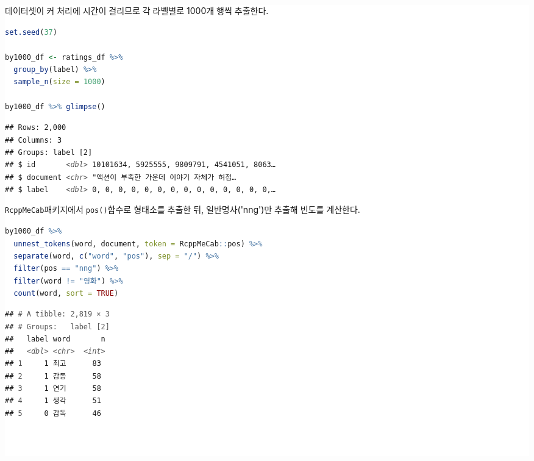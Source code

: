 </code></pre>

데이터셋이 커 처리에 시간이 걸리므로 각 라벨별로 1000개 행씩 추출한다. 


```r
set.seed(37)

by1000_df <- ratings_df %>% 
  group_by(label) %>% 
  sample_n(size = 1000)

by1000_df %>% glimpse()
```

<pre class="r-output"><code>## Rows: 2,000
## Columns: 3
## Groups: label [2]
## $ id       <span style='color: #555555; font-style: italic;'>&lt;dbl&gt;</span> 10101634, 5925555, 9809791, 4541051, 8063…
## $ document <span style='color: #555555; font-style: italic;'>&lt;chr&gt;</span> "액션이 부족한 가운데 이야기 자체가 허접…
## $ label    <span style='color: #555555; font-style: italic;'>&lt;dbl&gt;</span> 0, 0, 0, 0, 0, 0, 0, 0, 0, 0, 0, 0, 0, 0,…
</code></pre>

`RcppMeCab`패키지에서 `pos()`함수로 형태소를 추출한 뒤, 일반명사('nng')만 추출해 빈도를 계산한다. 


```r
by1000_df %>% 
  unnest_tokens(word, document, token = RcppMeCab::pos) %>% 
  separate(word, c("word", "pos"), sep = "/") %>% 
  filter(pos == "nng") %>% 
  filter(word != "영화") %>% 
  count(word, sort = TRUE)
```

<pre class="r-output"><code>## <span style='color: #555555;'># A tibble: 2,819 × 3</span>
## <span style='color: #555555;'># Groups:   label [2]</span>
##   label word       n
##   <span style='color: #555555; font-style: italic;'>&lt;dbl&gt;</span> <span style='color: #555555; font-style: italic;'>&lt;chr&gt;</span>  <span style='color: #555555; font-style: italic;'>&lt;int&gt;</span>
## <span style='color: #555555;'>1</span>     1 최고      83
## <span style='color: #555555;'>2</span>     1 감동      58
## <span style='color: #555555;'>3</span>     1 연기      58
## <span style='color: #555555;'>4</span>     1 생각      51
## <span style='color: #555555;'>5</span>     0 감독      46